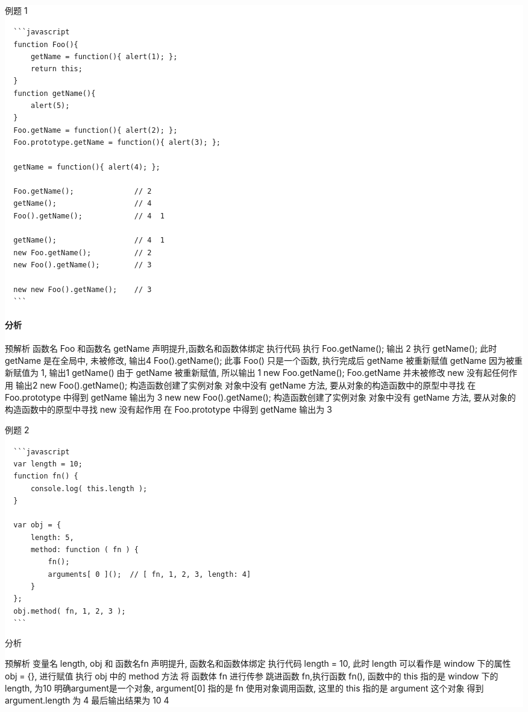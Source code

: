 例题 1

      ```javascript
      function Foo(){
          getName = function(){ alert(1); };
          return this;
      }
      function getName(){
          alert(5);
      }
      Foo.getName = function(){ alert(2); };
      Foo.prototype.getName = function(){ alert(3); };

      getName = function(){ alert(4); };

      Foo.getName();              // 2
      getName();                  // 4
      Foo().getName();            // 4  1

      getName();                  // 4  1
      new Foo.getName();          // 2
      new Foo().getName();        // 3

      new new Foo().getName();    // 3
      ```

#### 分析

预解析 函数名 Foo 和函数名 getName 声明提升,函数名和函数体绑定 执行代码 执行 Foo.getName(); 输出 2 执行 getName(); 此时 getName 是在全局中, 未被修改, 输出4 Foo().getName(); 此事 Foo() 只是一个函数, 执行完成后 getName 被重新赋值 getName 因为被重新赋值为 1, 输出1 getName() 由于 getName 被重新赋值, 所以输出 1 new Foo.getName(); Foo.getName 并未被修改 new 没有起任何作用 输出2 new Foo().getName(); 构造函数创建了实例对象 对象中没有 getName 方法, 要从对象的构造函数中的原型中寻找 在 Foo.prototype 中得到 getName 输出为 3 new new Foo().getName(); 构造函数创建了实例对象 对象中没有 getName 方法, 要从对象的构造函数中的原型中寻找 new 没有起作用 在 Foo.prototype 中得到 getName 输出为 3

例题 2

      ```javascript
      var length = 10;
      function fn() {
          console.log( this.length );
      }

      var obj = {
          length: 5,
          method: function ( fn ) {
              fn();
              arguments[ 0 ]();  // [ fn, 1, 2, 3, length: 4]
          }
      };
      obj.method( fn, 1, 2, 3 );
      ```

分析

预解析 变量名 length, obj 和 函数名fn 声明提升, 函数名和函数体绑定 执行代码 length = 10, 此时 length 可以看作是 window 下的属性 obj = {}, 进行赋值 执行 obj 中的 method 方法 将 函数体 fn 进行传参 跳进函数 fn,执行函数 fn(), 函数中的 this 指的是 window 下的 length, 为10 明确argument是一个对象, argument[0] 指的是 fn 使用对象调用函数, 这里的 this 指的是 argument 这个对象 得到 argument.length 为 4 最后输出结果为 10 4

